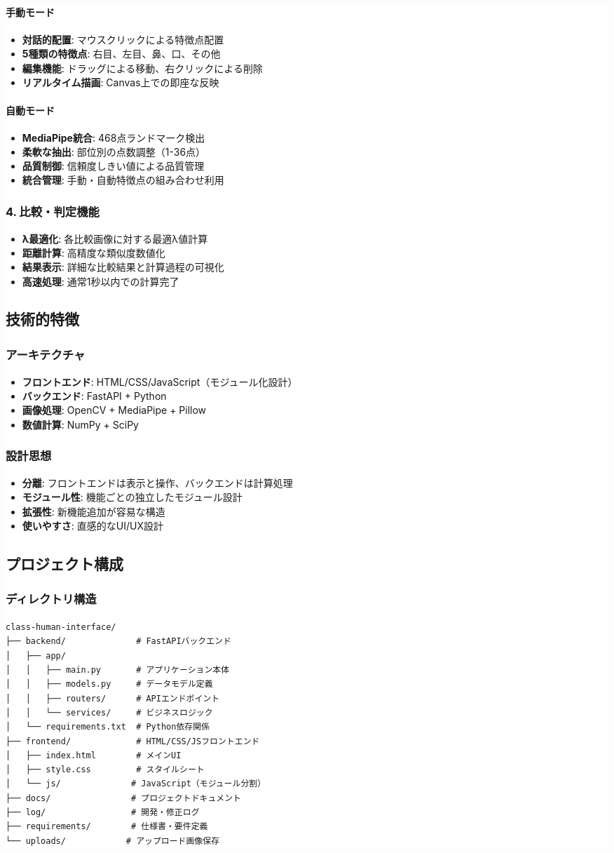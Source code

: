 #### 手動モード
- **対話的配置**: マウスクリックによる特徴点配置
- **5種類の特徴点**: 右目、左目、鼻、口、その他
- **編集機能**: ドラッグによる移動、右クリックによる削除
- **リアルタイム描画**: Canvas上での即座な反映

#### 自動モード
- **MediaPipe統合**: 468点ランドマーク検出
- **柔軟な抽出**: 部位別の点数調整（1-36点）
- **品質制御**: 信頼度しきい値による品質管理
- **統合管理**: 手動・自動特徴点の組み合わせ利用

### 4. 比較・判定機能
- **λ最適化**: 各比較画像に対する最適λ値計算
- **距離計算**: 高精度な類似度数値化
- **結果表示**: 詳細な比較結果と計算過程の可視化
- **高速処理**: 通常1秒以内での計算完了

## 技術的特徴

### アーキテクチャ
- **フロントエンド**: HTML/CSS/JavaScript（モジュール化設計）
- **バックエンド**: FastAPI + Python
- **画像処理**: OpenCV + MediaPipe + Pillow
- **数値計算**: NumPy + SciPy

### 設計思想
- **分離**: フロントエンドは表示と操作、バックエンドは計算処理
- **モジュール性**: 機能ごとの独立したモジュール設計
- **拡張性**: 新機能追加が容易な構造
- **使いやすさ**: 直感的なUI/UX設計

## プロジェクト構成

### ディレクトリ構造
```
class-human-interface/
├── backend/              # FastAPIバックエンド
│   ├── app/
│   │   ├── main.py       # アプリケーション本体
│   │   ├── models.py     # データモデル定義
│   │   ├── routers/      # APIエンドポイント
│   │   └── services/     # ビジネスロジック
│   └── requirements.txt  # Python依存関係
├── frontend/             # HTML/CSS/JSフロントエンド
│   ├── index.html        # メインUI
│   ├── style.css         # スタイルシート
│   └── js/              # JavaScript（モジュール分割）
├── docs/                # プロジェクトドキュメント
├── log/                 # 開発・修正ログ
├── requirements/        # 仕様書・要件定義
└── uploads/            # アップロード画像保存
```
